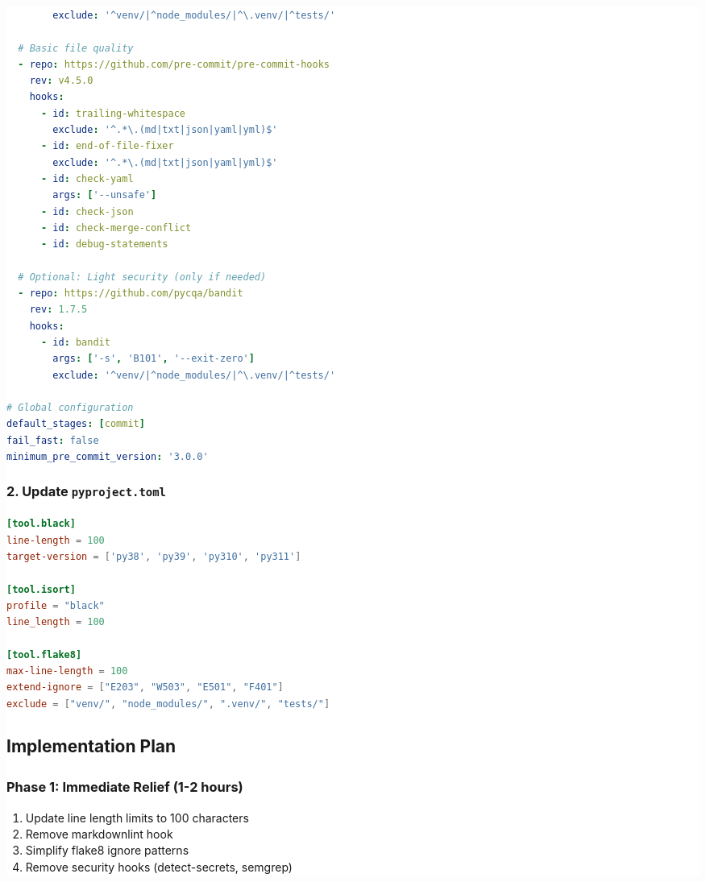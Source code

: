 ```yaml
        exclude: '^venv/|^node_modules/|^\.venv/|^tests/'

  # Basic file quality
  - repo: https://github.com/pre-commit/pre-commit-hooks
    rev: v4.5.0
    hooks:
      - id: trailing-whitespace
        exclude: '^.*\.(md|txt|json|yaml|yml)$'
      - id: end-of-file-fixer
        exclude: '^.*\.(md|txt|json|yaml|yml)$'
      - id: check-yaml
        args: ['--unsafe']
      - id: check-json
      - id: check-merge-conflict
      - id: debug-statements

  # Optional: Light security (only if needed)
  - repo: https://github.com/pycqa/bandit
    rev: 1.7.5
    hooks:
      - id: bandit
        args: ['-s', 'B101', '--exit-zero']
        exclude: '^venv/|^node_modules/|^\.venv/|^tests/'

# Global configuration
default_stages: [commit]
fail_fast: false
minimum_pre_commit_version: '3.0.0'
```

### 2. Update `pyproject.toml`

```toml
[tool.black]
line-length = 100
target-version = ['py38', 'py39', 'py310', 'py311']

[tool.isort]
profile = "black"
line_length = 100

[tool.flake8]
max-line-length = 100
extend-ignore = ["E203", "W503", "E501", "F401"]
exclude = ["venv/", "node_modules/", ".venv/", "tests/"]
```

## Implementation Plan

### Phase 1: Immediate Relief (1-2 hours)
1. Update line length limits to 100 characters
2. Remove markdownlint hook
3. Simplify flake8 ignore patterns
4. Remove security hooks (detect-secrets, semgrep)
